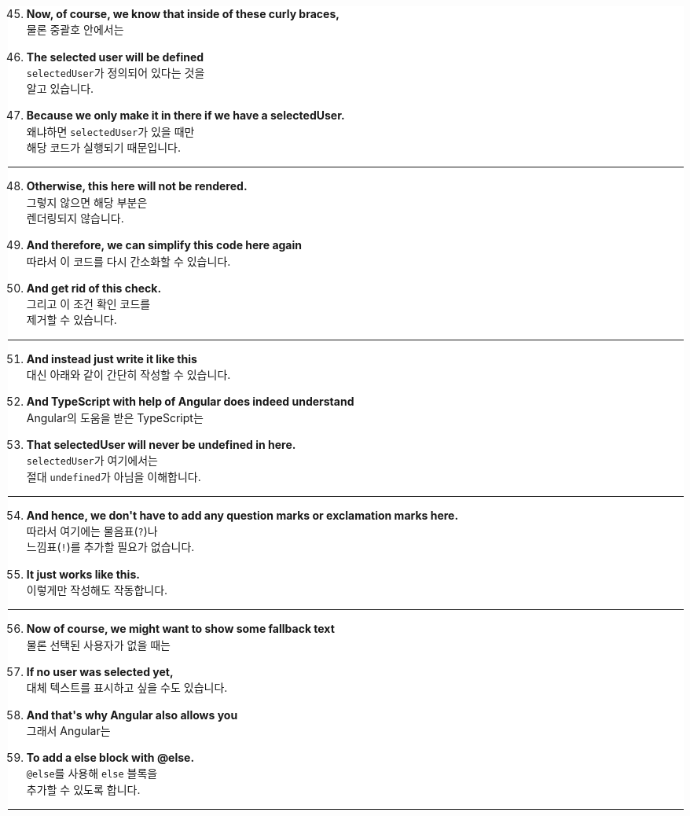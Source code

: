 45. **Now, of course, we know that inside of these curly braces,**  
    물론 중괄호 안에서는

46. **The selected user will be defined**  
    `selectedUser`가 정의되어 있다는 것을  
    알고 있습니다.

47. **Because we only make it in there if we have a selectedUser.**  
    왜냐하면 `selectedUser`가 있을 때만  
    해당 코드가 실행되기 때문입니다.

---

48. **Otherwise, this here will not be rendered.**  
    그렇지 않으면 해당 부분은  
    렌더링되지 않습니다.

49. **And therefore, we can simplify this code here again**  
    따라서 이 코드를 다시 간소화할 수 있습니다.

50. **And get rid of this check.**  
    그리고 이 조건 확인 코드를  
    제거할 수 있습니다.

---

51. **And instead just write it like this**  
    대신 아래와 같이 간단히 작성할 수 있습니다.

52. **And TypeScript with help of Angular does indeed understand**  
    Angular의 도움을 받은 TypeScript는

53. **That selectedUser will never be undefined in here.**  
    `selectedUser`가 여기에서는  
    절대 `undefined`가 아님을 이해합니다.

---

54. **And hence, we don't have to add any question marks or exclamation marks here.**  
    따라서 여기에는 물음표(`?`)나  
    느낌표(`!`)를 추가할 필요가 없습니다.

55. **It just works like this.**  
    이렇게만 작성해도 작동합니다.

---

56. **Now of course, we might want to show some fallback text**  
    물론 선택된 사용자가 없을 때는

57. **If no user was selected yet,**  
    대체 텍스트를 표시하고 싶을 수도 있습니다.

58. **And that's why Angular also allows you**  
    그래서 Angular는

59. **To add a else block with @else.**  
    `@else`를 사용해 `else` 블록을  
    추가할 수 있도록 합니다.

---